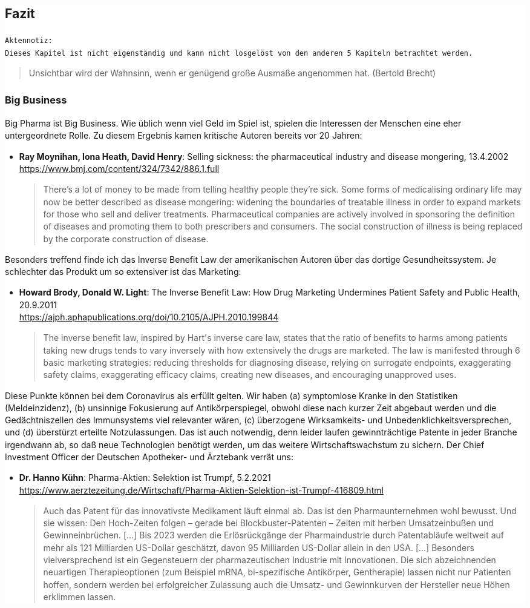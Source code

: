 

Fazit
-----

```text
Aktennotiz:
Dieses Kapitel ist nicht eigenständig und kann nicht losgelöst von den anderen 5 Kapiteln betrachtet werden.
```

> Unsichtbar wird der Wahnsinn, wenn er genügend große Ausmaße angenommen hat. (Bertold Brecht)

### Big Business ###

Big Pharma ist Big Business. Wie üblich wenn viel Geld im Spiel ist, spielen die Interessen der
Menschen eine eher untergeordnete Rolle. Zu diesem Ergebnis kamen kritische Autoren bereits vor 20
Jahren:

- **Ray Moynihan, Iona Heath, David Henry**:
  Selling sickness: the pharmaceutical industry and disease mongering, 13.4.2002 <br/>
  <https://www.bmj.com/content/324/7342/886.1.full>
  > There’s a lot of money to be made from telling healthy people they’re sick. Some forms of
  > medicalising ordinary life may now be better described as disease mongering: widening the
  > boundaries of treatable illness in order to expand markets for those who sell and deliver
  > treatments. Pharmaceutical companies are actively involved in sponsoring the definition of
  > diseases and promoting them to both prescribers and consumers. The social construction of
  > illness is being replaced by the corporate construction of disease.

Besonders treffend finde ich das Inverse Benefit Law der amerikanischen Autoren über das dortige
Gesundheitssystem. Je schlechter das Produkt um so extensiver ist das Marketing:

- **Howard Brody, Donald W. Light**:
  The Inverse Benefit Law: How Drug Marketing Undermines Patient Safety and Public Health, 20.9.2011 <br/>
  <https://ajph.aphapublications.org/doi/10.2105/AJPH.2010.199844>
  > The inverse benefit law, inspired by Hart's inverse care law, states that the ratio of benefits
  > to harms among patients taking new drugs tends to vary inversely with how extensively the drugs
  > are marketed. The law is manifested through 6 basic marketing strategies: reducing thresholds
  > for diagnosing disease, relying on surrogate endpoints, exaggerating safety claims, exaggerating
  > efficacy claims, creating new diseases, and encouraging unapproved uses.

Diese Punkte können bei dem Coronavirus als erfüllt gelten. Wir haben (a) symptomlose Kranke in den
Statistiken (Meldeinzidenz), (b) unsinnige Fokusierung auf Antikörperspiegel, obwohl diese nach
kurzer Zeit abgebaut werden und die Gedächtniszellen des Immunsystems viel relevanter wären, (c)
überzogene Wirksamkeits- und Unbedenklichkeitsversprechen, und (d) überstürzt erteilte
Notzulassungen. Das ist auch notwendig, denn leider laufen gewinnträchtige Patente in jeder Branche
irgendwann ab, so daß neue Technologien benötigt werden, um das weitere Wirtschaftswachstum zu
sichern. Der Chief Investment Officer der Deutschen Apotheker- und Ärztebank verrät uns:

- **Dr. Hanno Kühn**:
  Pharma-Aktien: Selektion ist Trumpf, 5.2.2021 <br/>
  <https://www.aerztezeitung.de/Wirtschaft/Pharma-Aktien-Selektion-ist-Trumpf-416809.html>
  > Auch das Patent für das innovativste Medikament läuft einmal ab. Das ist den Pharmaunternehmen
  > wohl bewusst. Und sie wissen: Den Hoch-Zeiten folgen – gerade bei Blockbuster-Patenten – Zeiten
  > mit herben Umsatzeinbußen und Gewinneinbrüchen. [...] Bis 2023 werden die Erlösrückgänge der
  > Pharmaindustrie durch Patentabläufe weltweit auf mehr als 121 Milliarden US-Dollar geschätzt,
  > davon 95 Milliarden US-Dollar allein in den USA. [...] Besonders vielversprechend ist ein
  > Gegensteuern der pharmazeutischen Industrie mit Innovationen. Die sich abzeichnenden neuartigen
  > Therapieoptionen (zum Beispiel mRNA, bi-spezifische Antikörper, Gentherapie) lassen nicht nur
  > Patienten hoffen, sondern werden bei erfolgreicher Zulassung auch die Umsatz- und Gewinnkurven
  > der Hersteller neue Höhen erklimmen lassen.
